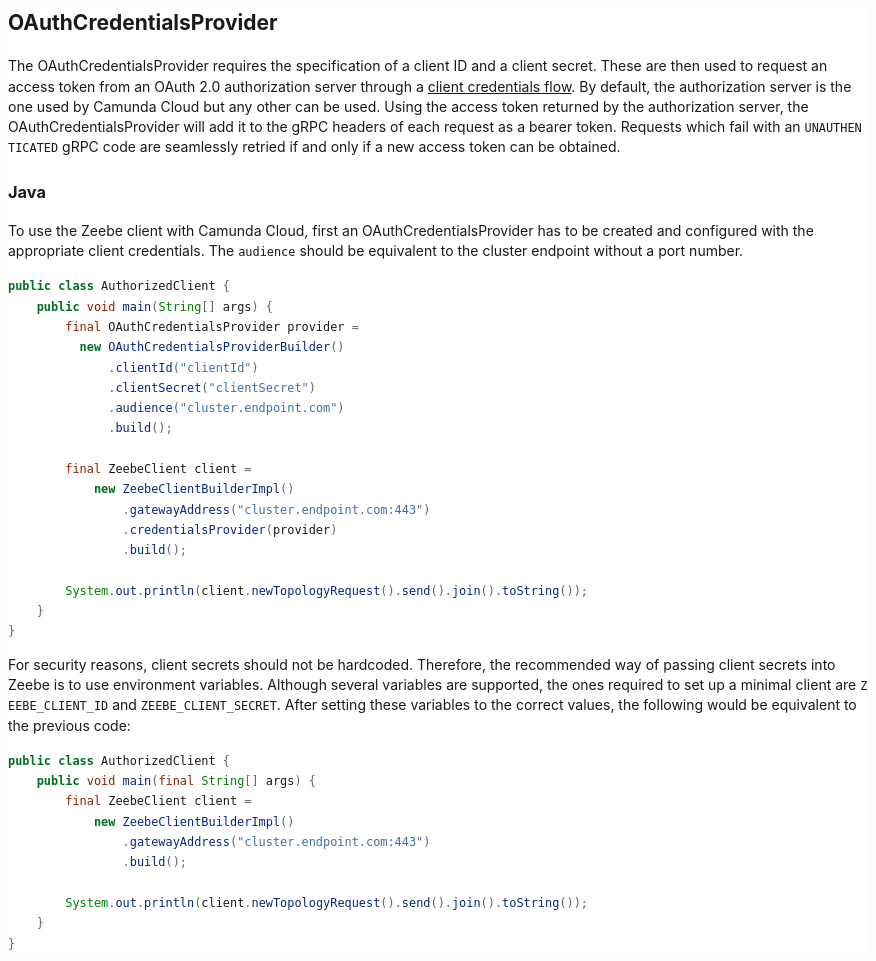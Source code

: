 ## OAuthCredentialsProvider

The OAuthCredentialsProvider requires the specification of a client ID and a client secret. These are then used to request an access token from an OAuth 2.0 authorization server through a [client credentials flow](https://tools.ietf.org/html/rfc6749#section-4.4). By default, the authorization server is the one used by Camunda Cloud but any other can be used. Using the access token returned by the authorization server, the OAuthCredentialsProvider will add it to the gRPC headers of each request as a bearer token. Requests which fail with an `UNAUTHENTICATED` gRPC code are seamlessly retried if and only if a new access token can be obtained.

### Java

To use the Zeebe client with Camunda Cloud, first an OAuthCredentialsProvider has to be created and configured with the appropriate client credentials. The `audience` should be equivalent to the cluster endpoint without a port number.

``` java
public class AuthorizedClient {
    public void main(String[] args) {
        final OAuthCredentialsProvider provider =
          new OAuthCredentialsProviderBuilder()
              .clientId("clientId")
              .clientSecret("clientSecret")
              .audience("cluster.endpoint.com")
              .build();

        final ZeebeClient client =
            new ZeebeClientBuilderImpl()
                .gatewayAddress("cluster.endpoint.com:443")
                .credentialsProvider(provider)
                .build();

        System.out.println(client.newTopologyRequest().send().join().toString());
    }
}
```

For security reasons, client secrets should not be hardcoded. Therefore, the recommended way of passing client secrets into Zeebe is to use environment variables. Although several variables are supported, the ones required to set up a minimal client are `ZEEBE_CLIENT_ID` and `ZEEBE_CLIENT_SECRET`. After setting these variables to the correct values, the following would be equivalent to the previous code:

```java
public class AuthorizedClient {
    public void main(final String[] args) {
        final ZeebeClient client =
            new ZeebeClientBuilderImpl()
                .gatewayAddress("cluster.endpoint.com:443")
                .build();

        System.out.println(client.newTopologyRequest().send().join().toString());
    }
}
```
